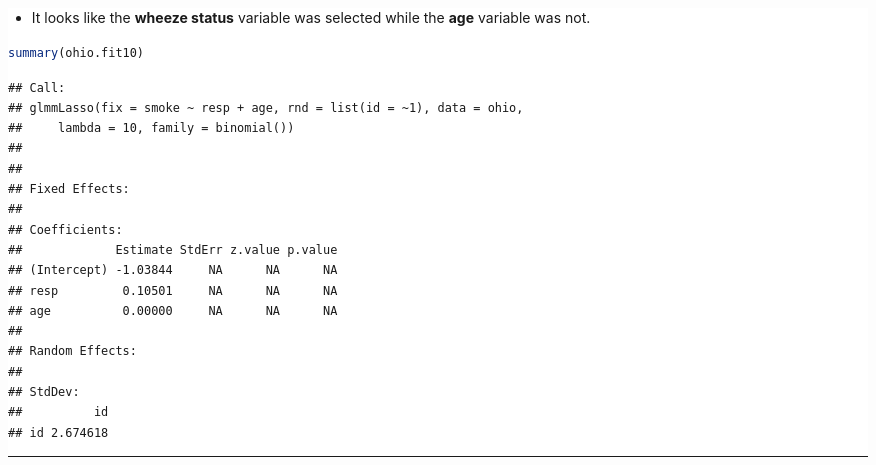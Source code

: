 * It looks like the **wheeze status** variable was selected while the **age** variable was not.

```r
summary(ohio.fit10)
```

```
## Call:
## glmmLasso(fix = smoke ~ resp + age, rnd = list(id = ~1), data = ohio, 
##     lambda = 10, family = binomial())
## 
## 
## Fixed Effects:
## 
## Coefficients:
##             Estimate StdErr z.value p.value
## (Intercept) -1.03844     NA      NA      NA
## resp         0.10501     NA      NA      NA
## age          0.00000     NA      NA      NA
## 
## Random Effects:
## 
## StdDev:
##          id
## id 2.674618
```

---
